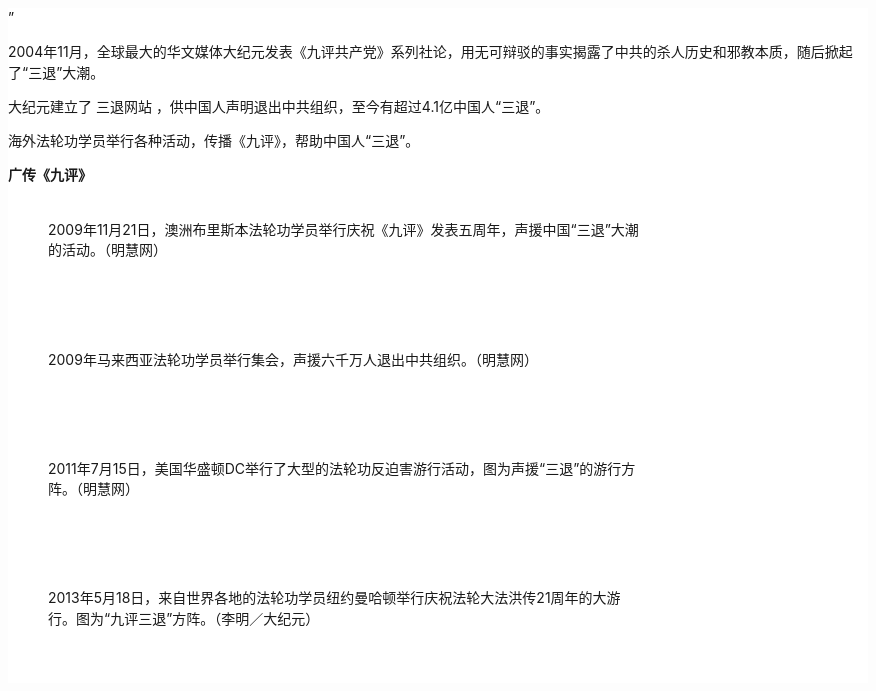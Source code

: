   ”
 </h4>
 <p>
  2004年11月，全球最大的华文媒体大纪元发表《九评共产党》系列社论，用无可辩驳的事实揭露了中共的杀人历史和邪教本质，随后掀起了“三退”大潮。
 </p>
 <p>
  大纪元建立了
  <ok href="https://tuidang.epochtimes.com">
   三退网站
  </ok>
  ，供中国人声明退出中共组织，至今有超过4.1亿中国人“三退”。
 </p>
 <p>
  海外法轮功学员举行各种活动，传播《九评》，帮助中国人“三退”。
 </p>
 <p>
  <strong>
   广传《九评》
  </strong>
 </p>
 <figure aria-describedby="caption-attachment-14025903" class="wp-caption aligncenter" id="attachment_14025903" style="width: 600px">
  <ok href="https://i.epochtimes.com/assets/uploads/2023/07/id14025903-2009-11-22-brisbanetuidang-01.jpg" target="_blank">
   <img alt="" class="size-large wp-image-14025903" src="https://i.epochtimes.com/assets/uploads/2023/07/id14025903-2009-11-22-brisbanetuidang-01-600x215.jpg"/>
  </ok>
  <br/><figcaption class="wp-caption-text" id="caption-attachment-14025903">
   2009年11月21日，澳洲布里斯本法轮功学员举行庆祝《九评》发表五周年，声援中国“三退”大潮的活动。（明慧网）
  </figcaption><br/>
 </figure><br/>
 <figure aria-describedby="caption-attachment-14034432" class="wp-caption aligncenter" id="attachment_14034432" style="width: 600px">
  <ok href="https://i.epochtimes.com/assets/uploads/2023/07/id14034432-2009-9-27-malaysia927-01.jpg" target="_blank">
   <img alt="" class="size-large wp-image-14034432" src="https://i.epochtimes.com/assets/uploads/2023/07/id14034432-2009-9-27-malaysia927-01-600x332.jpg"/>
  </ok>
  <br/><figcaption class="wp-caption-text" id="caption-attachment-14034432">
   2009年马来西亚法轮功学员举行集会，声援六千万人退出中共组织。（明慧网）
  </figcaption><br/>
 </figure><br/>
 <figure aria-describedby="caption-attachment-14025794" class="wp-caption aligncenter" id="attachment_14025794" style="width: 600px">
  <ok href="https://i.epochtimes.com/assets/uploads/2023/06/id14025794-2011-8-10-minghui-hk-tourist-01.jpg" target="_blank">
   <img alt="" class="size-large wp-image-14025794" src="https://i.epochtimes.com/assets/uploads/2023/06/id14025794-2011-8-10-minghui-hk-tourist-01-600x399.jpg"/>
  </ok>
  <br/><figcaption class="wp-caption-text" id="caption-attachment-14025794">
   2011年7月15日，美国华盛顿DC举行了大型的法轮功反迫害游行活动，图为声援“三退”的游行方阵。（明慧网）
  </figcaption><br/>
 </figure><br/>
 <figure aria-describedby="caption-attachment-14025792" class="wp-caption aligncenter" id="attachment_14025792" style="width: 600px">
  <ok href="https://i.epochtimes.com/assets/uploads/2023/06/id14025792-1305182041181973-600x400.jpg" target="_blank">
   <img alt="" class="size-large wp-image-14025792" src="https://i.epochtimes.com/assets/uploads/2023/06/id14025792-1305182041181973-600x400-600x400.jpg"/>
  </ok>
  <br/><figcaption class="wp-caption-text" id="caption-attachment-14025792">
   2013年5月18日，来自世界各地的法轮功学员纽约曼哈顿举行庆祝法轮大法洪传21周年的大游行。图为“九评三退”方阵。（李明／大纪元）
  </figcaption><br/>
 </figure><br/>